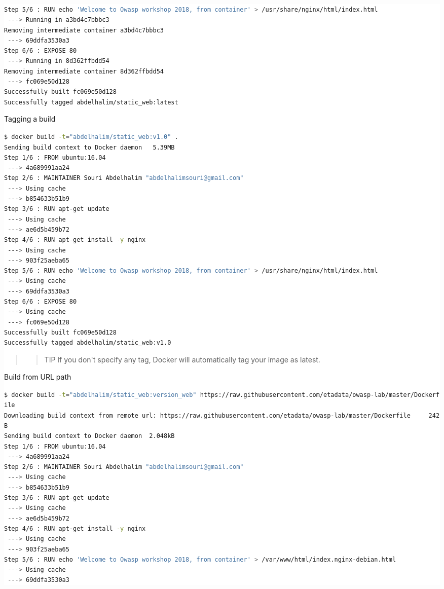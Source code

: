 ```bash 
Step 5/6 : RUN echo 'Welcome to Owasp workshop 2018, from container' > /usr/share/nginx/html/index.html
 ---> Running in a3bd4c7bbbc3
Removing intermediate container a3bd4c7bbbc3
 ---> 69ddfa3530a3
Step 6/6 : EXPOSE 80
 ---> Running in 8d362ffbdd54
Removing intermediate container 8d362ffbdd54
 ---> fc069e50d128
Successfully built fc069e50d128
Successfully tagged abdelhalim/static_web:latest
```

Tagging a build 
``` bash 
$ docker build -t="abdelhalim/static_web:v1.0" .
Sending build context to Docker daemon   5.39MB
Step 1/6 : FROM ubuntu:16.04
 ---> 4a689991aa24
Step 2/6 : MAINTAINER Souri Abdelhalim "abdelhalimsouri@gmail.com"
 ---> Using cache
 ---> b854633b51b9
Step 3/6 : RUN apt-get update
 ---> Using cache
 ---> ae6d5b459b72
Step 4/6 : RUN apt-get install -y nginx
 ---> Using cache
 ---> 903f25aeba65
Step 5/6 : RUN echo 'Welcome to Owasp workshop 2018, from container' > /usr/share/nginx/html/index.html
 ---> Using cache
 ---> 69ddfa3530a3
Step 6/6 : EXPOSE 80
 ---> Using cache
 ---> fc069e50d128
Successfully built fc069e50d128
Successfully tagged abdelhalim/static_web:v1.0
```
>> TIP
If you don't specify any tag, Docker will automatically tag your image as
latest.

Build from URL path 
``` bash 
$ docker build -t="abdelhalim/static_web:version_web" https://raw.githubusercontent.com/etadata/owasp-lab/master/Dockerfile
Downloading build context from remote url: https://raw.githubusercontent.com/etadata/owasp-lab/master/Dockerfile     242B
Sending build context to Docker daemon  2.048kB
Step 1/6 : FROM ubuntu:16.04
 ---> 4a689991aa24
Step 2/6 : MAINTAINER Souri Abdelhalim "abdelhalimsouri@gmail.com"
 ---> Using cache
 ---> b854633b51b9
Step 3/6 : RUN apt-get update
 ---> Using cache
 ---> ae6d5b459b72
Step 4/6 : RUN apt-get install -y nginx
 ---> Using cache
 ---> 903f25aeba65
Step 5/6 : RUN echo 'Welcome to Owasp workshop 2018, from container' > /var/www/html/index.nginx-debian.html
 ---> Using cache
 ---> 69ddfa3530a3
```